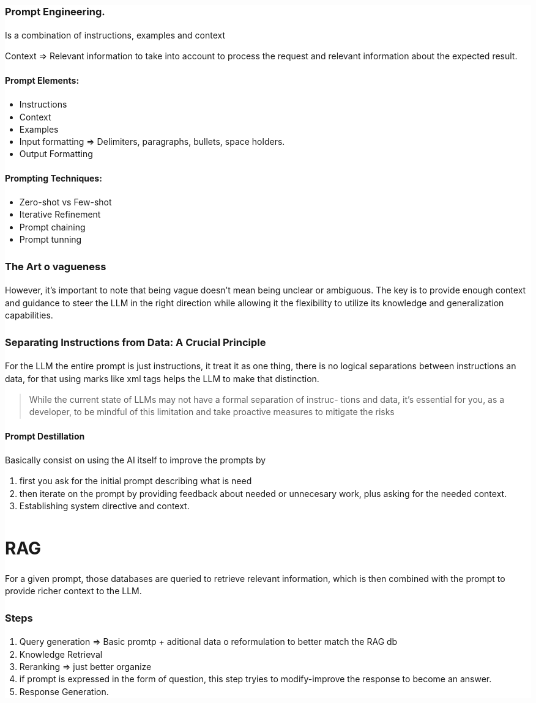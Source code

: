 ### Prompt Engineering.

Is a combination of instructions, examples and context 

Context => Relevant information to take into account to process the request and relevant information about the expected result.
#### Prompt Elements:

* Instructions
* Context
* Examples
* Input formatting => Delimiters, paragraphs, bullets, space holders.
* Output Formatting
#### Prompting Techniques:
* Zero-shot vs Few-shot
* Iterative Refinement
* Prompt chaining
* Prompt tunning

### The Art o vagueness

However, it’s important to note that being vague doesn’t mean being unclear or ambiguous. The key is to provide enough context and guidance to steer the LLM in the right direction while allowing it the flexibility to utilize its knowledge and generalization capabilities.

### Separating Instructions from Data: A Crucial Principle

For the LLM the entire prompt is just instructions, it treat it as one thing, there is no logical separations between instructions an data, for that using marks like xml tags helps the LLM to make that distinction.

> While the current state of LLMs may not have a formal separation of instruc- tions and data, it’s essential for you, as a developer, to be mindful of this limitation and take proactive measures to mitigate the risks

#### Prompt Destillation

Basically consist on using the AI itself to improve the prompts by

1. first you ask for the initial prompt describing what is need
2. then iterate on the prompt by providing feedback about needed or unnecesary work, plus asking for the needed context.
3. Establishing system directive and context. 
# RAG

For a given prompt, those databases are queried to retrieve relevant information, which is then combined with the prompt to provide richer context to the LLM.
### Steps

1. Query generation => Basic promtp + aditional data o reformulation to better match the RAG db
2. Knowledge Retrieval
3. Reranking => just better organize
4. if prompt is expressed in the form of question, this step tryies to modify-improve the response to become an answer.
5. Response Generation.
